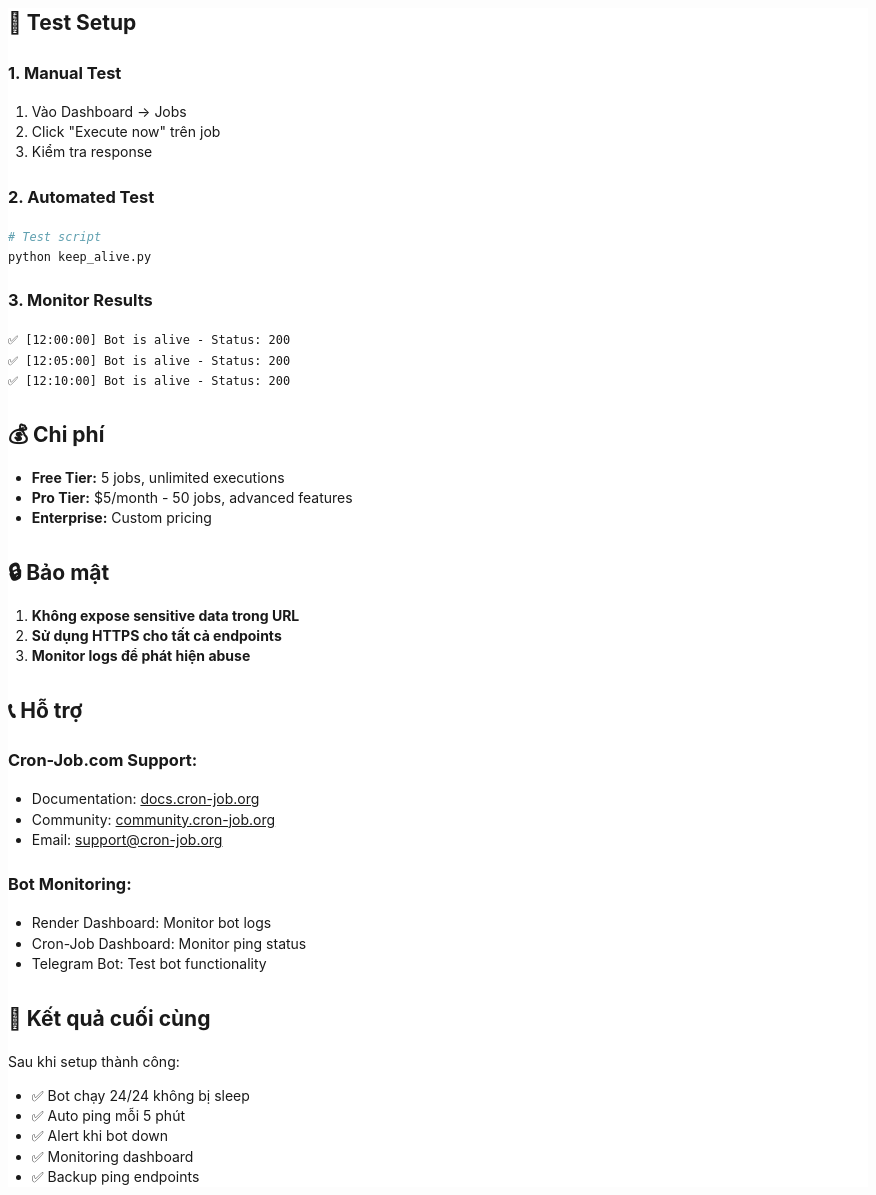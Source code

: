 ## 📱 Test Setup

### 1. Manual Test

1. Vào Dashboard → Jobs
2. Click "Execute now" trên job
3. Kiểm tra response

### 2. Automated Test

```bash
# Test script
python keep_alive.py
```

### 3. Monitor Results

```
✅ [12:00:00] Bot is alive - Status: 200
✅ [12:05:00] Bot is alive - Status: 200
✅ [12:10:00] Bot is alive - Status: 200
```

## 💰 Chi phí

- **Free Tier:** 5 jobs, unlimited executions
- **Pro Tier:** $5/month - 50 jobs, advanced features
- **Enterprise:** Custom pricing

## 🔒 Bảo mật

1. **Không expose sensitive data trong URL**
2. **Sử dụng HTTPS cho tất cả endpoints**
3. **Monitor logs để phát hiện abuse**

## 📞 Hỗ trợ

### Cron-Job.com Support:
- Documentation: [docs.cron-job.org](https://docs.cron-job.org)
- Community: [community.cron-job.org](https://community.cron-job.org)
- Email: support@cron-job.org

### Bot Monitoring:
- Render Dashboard: Monitor bot logs
- Cron-Job Dashboard: Monitor ping status
- Telegram Bot: Test bot functionality

## 🎯 Kết quả cuối cùng

Sau khi setup thành công:
- ✅ Bot chạy 24/24 không bị sleep
- ✅ Auto ping mỗi 5 phút
- ✅ Alert khi bot down
- ✅ Monitoring dashboard
- ✅ Backup ping endpoints 